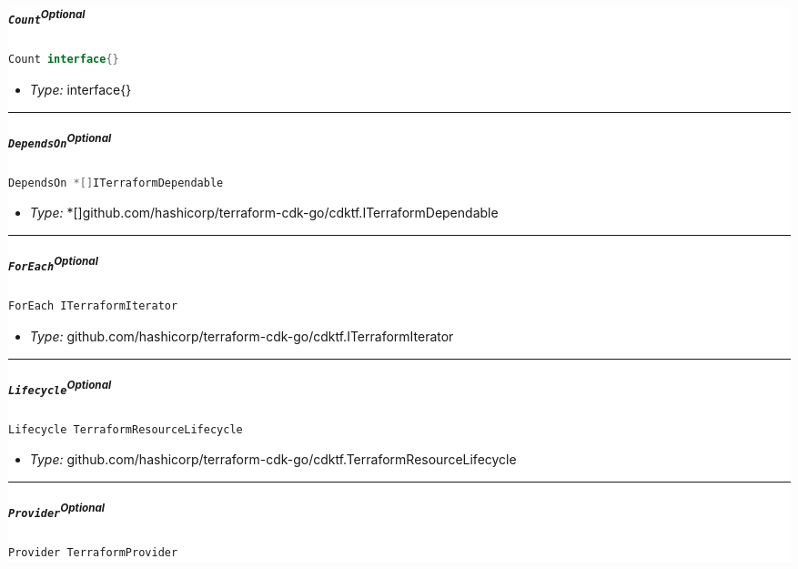 ##### `Count`<sup>Optional</sup> <a name="Count" id="rhizo-co-terraform-provider-oci.dataOciBlockchainBlockchainPlatformPatches.DataOciBlockchainBlockchainPlatformPatchesConfig.property.count"></a>

```go
Count interface{}
```

- *Type:* interface{}

---

##### `DependsOn`<sup>Optional</sup> <a name="DependsOn" id="rhizo-co-terraform-provider-oci.dataOciBlockchainBlockchainPlatformPatches.DataOciBlockchainBlockchainPlatformPatchesConfig.property.dependsOn"></a>

```go
DependsOn *[]ITerraformDependable
```

- *Type:* *[]github.com/hashicorp/terraform-cdk-go/cdktf.ITerraformDependable

---

##### `ForEach`<sup>Optional</sup> <a name="ForEach" id="rhizo-co-terraform-provider-oci.dataOciBlockchainBlockchainPlatformPatches.DataOciBlockchainBlockchainPlatformPatchesConfig.property.forEach"></a>

```go
ForEach ITerraformIterator
```

- *Type:* github.com/hashicorp/terraform-cdk-go/cdktf.ITerraformIterator

---

##### `Lifecycle`<sup>Optional</sup> <a name="Lifecycle" id="rhizo-co-terraform-provider-oci.dataOciBlockchainBlockchainPlatformPatches.DataOciBlockchainBlockchainPlatformPatchesConfig.property.lifecycle"></a>

```go
Lifecycle TerraformResourceLifecycle
```

- *Type:* github.com/hashicorp/terraform-cdk-go/cdktf.TerraformResourceLifecycle

---

##### `Provider`<sup>Optional</sup> <a name="Provider" id="rhizo-co-terraform-provider-oci.dataOciBlockchainBlockchainPlatformPatches.DataOciBlockchainBlockchainPlatformPatchesConfig.property.provider"></a>

```go
Provider TerraformProvider
```
